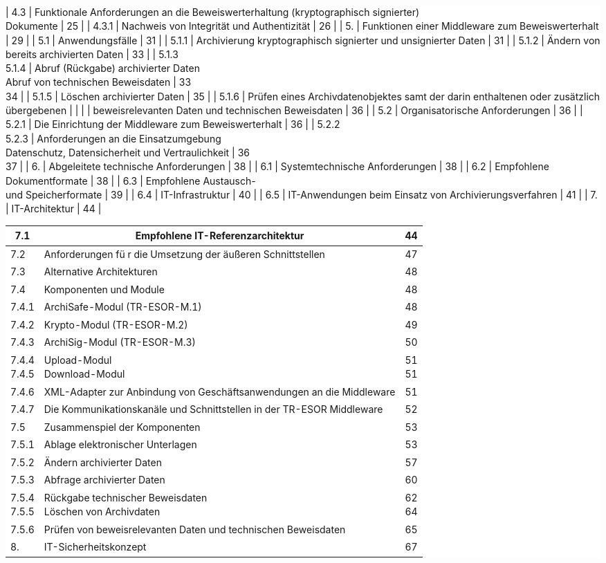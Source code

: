 | 4.3            | Funktionale Anforderungen an die Beweiswerterhaltung (kryptographisch signierter)<br>Dokumente                            | 25       |
| 4.3.1          | Nachweis von Integrität und Authentizität                                                                                 | 26       |
| 5.             | Funktionen einer Middleware zum Beweiswerterhalt                                                                          | 29       |
| 5.1            | Anwendungsfälle                                                                                                           | 31       |
| 5.1.1          | Archivierung kryptographisch signierter und unsignierter Daten                                                            | 31       |
| 5.1.2          | Ändern von bereits archivierten Daten                                                                                     | 33       |
| 5.1.3<br>5.1.4 | Abruf (Rückgabe) archivierter Daten<br>Abruf von technischen Beweisdaten                                                  | 33<br>34 |
| 5.1.5          | Löschen archivierter Daten                                                                                                | 35       |
| 5.1.6          | Prüfen eines Archivdatenobjektes samt der darin enthaltenen oder zusätzlich übergebenen                                   |          |
|                | beweisrelevanten Daten und technischen Beweisdaten                                                                        | 36       |
| 5.2            | Organisatorische Anforderungen                                                                                            | 36       |
| 5.2.1          | Die Einrichtung der Middleware zum Beweiswerterhalt                                                                       | 36       |
| 5.2.2<br>5.2.3 | Anforderungen an die Einsatzumgebung<br>Datenschutz, Datensicherheit und Vertraulichkeit                                  | 36<br>37 |
| 6.             | Abgeleitete technische Anforderungen                                                                                      | 38       |
| 6.1            | Systemtechnische Anforderungen                                                                                            | 38       |
| 6.2            | Empfohlene Dokumentformate                                                                                                | 38       |
| 6.3            | Empfohlene Austausch-<br>und Speicherformate                                                                              | 39       |
| 6.4            | IT-Infrastruktur                                                                                                          | 40       |
| 6.5            | IT-Anwendungen beim Einsatz von Archivierungsverfahren                                                                    | 41       |
| 7.             | IT-Architektur                                                                                                            | 44       |

| 7.1            | Empfohlene IT-Referenzarchitektur                                                                                                 | 44       |
|----------------|-----------------------------------------------------------------------------------------------------------------------------------|----------|
| 7.2            | Anforderungen fü r die Umsetzung der äußeren Schnittstellen                                                                       | 47       |
| 7.3            | Alternative Architekturen                                                                                                         | 48       |
| 7.4            | Komponenten und Module                                                                                                            | 48       |
| 7.4.1          | ArchiSafe-Modul (TR-ESOR-M.1)                                                                                                     | 48       |
| 7.4.2          | Krypto-Modul (TR-ESOR-M.2)                                                                                                        | 49       |
| 7.4.3          | ArchiSig-Modul (TR-ESOR-M.3)                                                                                                      | 50       |
| 7.4.4<br>7.4.5 | Upload-Modul<br>Download-Modul                                                                                                    | 51<br>51 |
| 7.4.6          | XML-Adapter zur Anbindung von Geschäftsanwendungen an die Middleware                                                              | 51       |
| 7.4.7          | Die Kommunikationskanäle und Schnittstellen in der TR-ESOR Middleware                                                             | 52       |
| 7.5            | Zusammenspiel der Komponenten                                                                                                     | 53       |
| 7.5.1          | Ablage elektronischer Unterlagen                                                                                                  | 53       |
| 7.5.2          | Ändern archivierter Daten                                                                                                         | 57       |
| 7.5.3          | Abfrage archivierter Daten                                                                                                        | 60       |
| 7.5.4<br>7.5.5 | Rückgabe technischer Beweisdaten<br>Löschen von Archivdaten                                                                       | 62<br>64 |
| 7.5.6          | Prüfen von beweisrelevanten Daten und technischen Beweisdaten                                                                     | 65       |
| 8.             | IT-Sicherheitskonzept                                                                                                             | 67       |